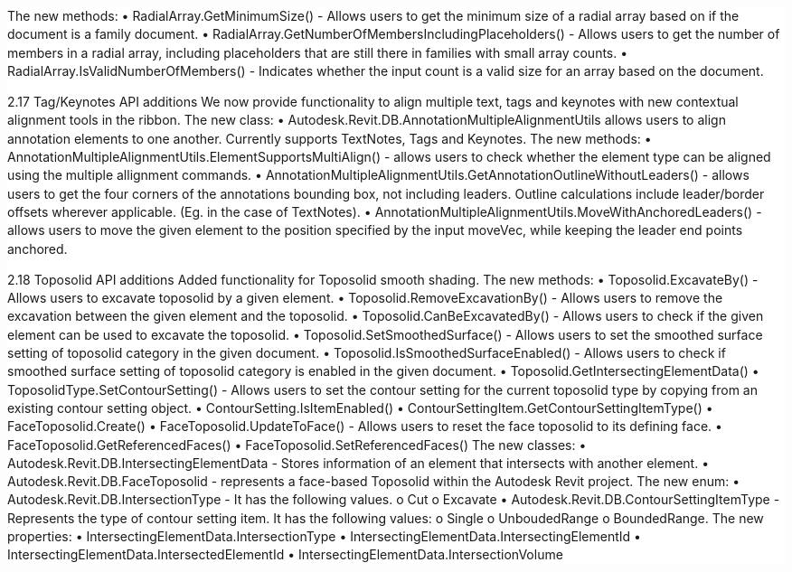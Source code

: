 The new methods:
• RadialArray.GetMinimumSize() - Allows users to get the minimum size of a radial array based on if the document is a family document.
• RadialArray.GetNumberOfMembersIncludingPlaceholders() - Allows users to get the number of members in a radial array, including placeholders that are still there in families with small array counts.
• RadialArray.IsValidNumberOfMembers() - Indicates whether the input count is a valid size for an array based on the document.

2.17  Tag/Keynotes API additions
We now provide functionality to align multiple text, tags and keynotes with new contextual alignment tools in the ribbon.
The new class:
• Autodesk.Revit.DB.AnnotationMultipleAlignmentUtils
allows users to align annotation elements to one another. Currently supports TextNotes, Tags and Keynotes.
The new methods:
• AnnotationMultipleAlignmentUtils.ElementSupportsMultiAlign() - allows users to check whether the element type can be aligned using the multiple allignment commands.
• AnnotationMultipleAlignmentUtils.GetAnnotationOutlineWithoutLeaders() - allows users to get the four corners of the annotations bounding box, not including leaders. Outline calculations include leader/border offsets wherever applicable. (Eg. in the case of TextNotes).
• AnnotationMultipleAlignmentUtils.MoveWithAnchoredLeaders() - allows users to move the given element to the position specified by the input moveVec, while keeping the leader end points anchored.

2.18  Toposolid API additions
Added functionality for Toposolid smooth shading.
The new methods:
• Toposolid.ExcavateBy() - Allows users to excavate toposolid by a given element.
• Toposolid.RemoveExcavationBy() - Allows users to remove the excavation between the given element and the toposolid.
• Toposolid.CanBeExcavatedBy() - Allows users to check if the given element can be used to excavate the toposolid.
• Toposolid.SetSmoothedSurface() - Allows users to set the smoothed surface setting of toposolid category in the given document.
• Toposolid.IsSmoothedSurfaceEnabled() - Allows users to check if smoothed surface setting of toposolid category is enabled in the given document.
• Toposolid.GetIntersectingElementData()
• ToposolidType.SetContourSetting() - Allows users to set the contour setting for the current toposolid type by copying from an existing contour setting object.
• ContourSetting.IsItemEnabled()
• ContourSettingItem.GetContourSettingItemType()
• FaceToposolid.Create()
• FaceToposolid.UpdateToFace() - Allows users to reset the face toposolid to its defining face.
• FaceToposolid.GetReferencedFaces()
• FaceToposolid.SetReferencedFaces()
The new classes:
• Autodesk.Revit.DB.IntersectingElementData - Stores information of an element that intersects with another element.
• Autodesk.Revit.DB.FaceToposolid - represents a face-based Toposolid within the Autodesk Revit project.
The new enum:
• Autodesk.Revit.DB.IntersectionType - It has the following values.
o Cut
o Excavate
• Autodesk.Revit.DB.ContourSettingItemType - Represents the type of contour setting item. It has the following values:
o Single
o UnboudedRange
o BoundedRange.
The new properties:
• IntersectingElementData.IntersectionType
• IntersectingElementData.IntersectingElementId
• IntersectingElementData.IntersectedElementId
• IntersectingElementData.IntersectionVolume
